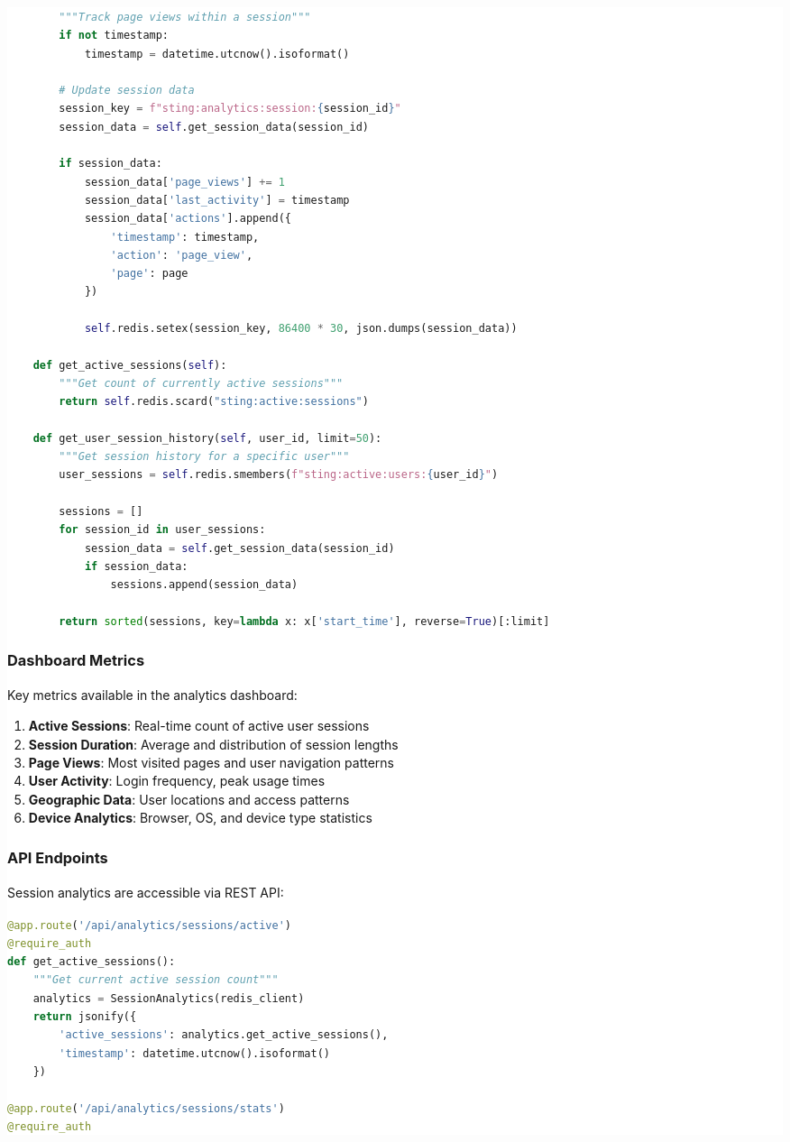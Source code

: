 ```python
        """Track page views within a session"""
        if not timestamp:
            timestamp = datetime.utcnow().isoformat()
            
        # Update session data
        session_key = f"sting:analytics:session:{session_id}"
        session_data = self.get_session_data(session_id)
        
        if session_data:
            session_data['page_views'] += 1
            session_data['last_activity'] = timestamp
            session_data['actions'].append({
                'timestamp': timestamp,
                'action': 'page_view',
                'page': page
            })
            
            self.redis.setex(session_key, 86400 * 30, json.dumps(session_data))
    
    def get_active_sessions(self):
        """Get count of currently active sessions"""
        return self.redis.scard("sting:active:sessions")
    
    def get_user_session_history(self, user_id, limit=50):
        """Get session history for a specific user"""
        user_sessions = self.redis.smembers(f"sting:active:users:{user_id}")
        
        sessions = []
        for session_id in user_sessions:
            session_data = self.get_session_data(session_id)
            if session_data:
                sessions.append(session_data)
        
        return sorted(sessions, key=lambda x: x['start_time'], reverse=True)[:limit]
```

### Dashboard Metrics

Key metrics available in the analytics dashboard:

1. **Active Sessions**: Real-time count of active user sessions
2. **Session Duration**: Average and distribution of session lengths
3. **Page Views**: Most visited pages and user navigation patterns  
4. **User Activity**: Login frequency, peak usage times
5. **Geographic Data**: User locations and access patterns
6. **Device Analytics**: Browser, OS, and device type statistics

### API Endpoints

Session analytics are accessible via REST API:

```python
@app.route('/api/analytics/sessions/active')
@require_auth
def get_active_sessions():
    """Get current active session count"""
    analytics = SessionAnalytics(redis_client)
    return jsonify({
        'active_sessions': analytics.get_active_sessions(),
        'timestamp': datetime.utcnow().isoformat()
    })

@app.route('/api/analytics/sessions/stats')
@require_auth  
```